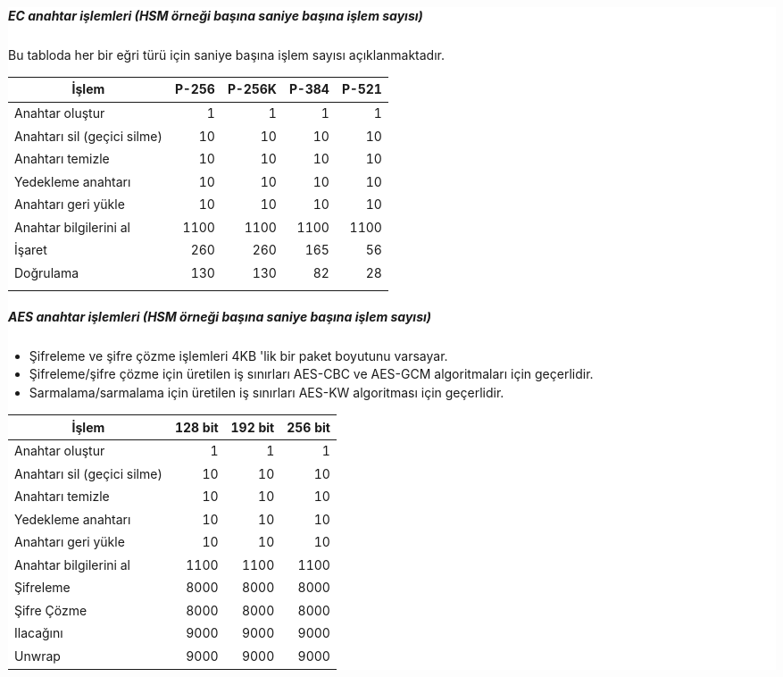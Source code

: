 ##### <a name="ec-key-operations-number-of-operations-per-second-per-hsm-instance"></a>EC anahtar işlemleri (HSM örneği başına saniye başına işlem sayısı)

Bu tabloda her bir eğri türü için saniye başına işlem sayısı açıklanmaktadır.

|İşlem|P-256|P-256K|P-384|P-521|
|---|---:|---:|---:|---:|
Anahtar oluştur| 1| 1| 1| 1
Anahtarı sil (geçici silme)|10|10|10|10
Anahtarı temizle|10|10|10|10
Yedekleme anahtarı|10|10|10|10
Anahtarı geri yükle|10|10|10|10
Anahtar bilgilerini al|1100|1100|1100|1100
İşaret|260|260|165|56
Doğrulama|130|130|82|28
||||||


##### <a name="aes-key-operations-number-of-operations-per-second-per-hsm-instance"></a>AES anahtar işlemleri (HSM örneği başına saniye başına işlem sayısı)
- Şifreleme ve şifre çözme işlemleri 4KB 'lik bir paket boyutunu varsayar.
- Şifreleme/şifre çözme için üretilen iş sınırları AES-CBC ve AES-GCM algoritmaları için geçerlidir.
- Sarmalama/sarmalama için üretilen iş sınırları AES-KW algoritması için geçerlidir.

|İşlem|128 bit|192 bit|256 bit|
|--|--:|--:|--:|
Anahtar oluştur|1| 1| 1
Anahtarı sil (geçici silme)|10|10|10
Anahtarı temizle|10|10|10
Yedekleme anahtarı|10|10|10
Anahtarı geri yükle|10|10|10
Anahtar bilgilerini al|1100|1100|1100
Şifreleme|8000|8000 |8000 
Şifre Çözme|8000|8000|8000
Ilacağını|9000|9000|9000
Unwrap|9000|9000|9000

